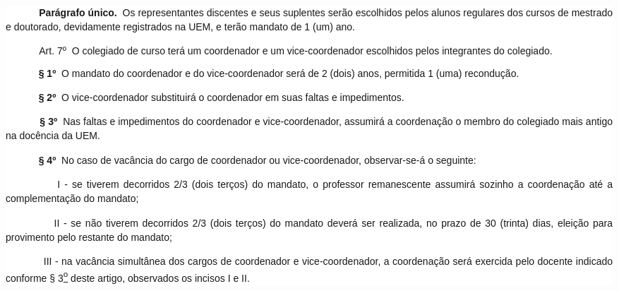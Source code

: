 <p class=MsoNormal style='text-align:justify;text-indent:35.45pt'><b
style='mso-bidi-font-weight:normal'><span style='font-family:Arial;mso-bidi-font-family:
"Times New Roman"'>Parágrafo único.<span style="mso-spacerun: yes">  </span></span></b><span
style='font-family:Arial;mso-bidi-font-family:"Times New Roman"'>Os
representantes discentes e seus suplentes serão escolhidos pelos alunos
regulares dos cursos de mestrado e doutorado, devidamente registrados na UEM, e
terão mandato de 1 (um) ano.<o:p></o:p></span></p>

<p class=MsoBodyText2 style='text-indent:35.45pt;line-height:normal'><span
style='font-family:Arial;mso-bidi-font-family:"Times New Roman"'>Art. 7º<span
style="mso-spacerun: yes">  </span></span><span style='font-family:Arial;
mso-bidi-font-family:"Times New Roman";font-weight:normal'>O colegiado de curso
terá um coordenador e um vice-coordenador escolhidos pelos integrantes do
colegiado</span><span style='font-family:Arial;mso-bidi-font-family:"Times New Roman"'>.<o:p></o:p></span></p>

<p class=MsoNormal style='text-align:justify'><b style='mso-bidi-font-weight:
normal'><span style='font-family:Arial;mso-bidi-font-family:"Times New Roman"'><span
style='mso-tab-count:1'>            </span>§ 1º<span style="mso-spacerun:
yes">  </span></span></b><span style='font-family:Arial;mso-bidi-font-family:
"Times New Roman"'>O mandato do coordenador e do vice-coordenador será de 2
(dois) anos, permitida 1 (uma) recondução.<o:p></o:p></span></p>

<p class=MsoNormal style='text-align:justify'><span style='font-family:Arial;
mso-bidi-font-family:"Times New Roman"'><span style='mso-tab-count:1'>            </span><b
style='mso-bidi-font-weight:normal'>§ 2º<span style="mso-spacerun: yes"> 
</span></b>O vice-coordenador substituirá o coordenador em suas faltas e
impedimentos.<o:p></o:p></span></p>

<p class=MsoNormal style='text-align:justify'><b style='mso-bidi-font-weight:
normal'><span style='font-family:Arial;mso-bidi-font-family:"Times New Roman"'><span
style='mso-tab-count:1'>            </span>§&nbsp;3º<span style="mso-spacerun:
yes">  </span></span></b><span style='font-family:Arial;mso-bidi-font-family:
"Times New Roman"'>Nas faltas e impedimentos do coordenador e vice-coordenador,
assumirá a coordenação o membro do colegiado mais antigo na docência da UEM.<o:p></o:p></span></p>

<p class=MsoNormal style='text-align:justify'><b style='mso-bidi-font-weight:
normal'><span style='font-family:Arial;mso-bidi-font-family:"Times New Roman"'><span
style='mso-tab-count:1'>            </span>§ 4º<span style="mso-spacerun:
yes">  </span></span></b><span style='font-family:Arial;mso-bidi-font-family:
"Times New Roman"'>No caso de vacância do cargo de coordenador ou
vice-coordenador, observar-se-á o seguinte:<o:p></o:p></span></p>

<p class=MsoNormal style='text-align:justify'><span style='font-family:Arial;
mso-bidi-font-family:"Times New Roman"'><span style='mso-tab-count:1'>            </span>I
- se tiverem decorridos 2/3 (dois terços) do mandato, o professor remanescente
assumirá sozinho a coordenação até a complementação do mandato;<o:p></o:p></span></p>

<p class=MsoNormal style='text-align:justify'><span style='font-family:Arial;
mso-bidi-font-family:"Times New Roman"'><span style='mso-tab-count:1'>            </span>II
- se não tiverem decorridos 2/3 (dois terços) do mandato deverá ser realizada,
no prazo de 30 (trinta) dias, eleição para provimento pelo restante do mandato;<o:p></o:p></span></p>

<p class=MsoNormal style='text-align:justify'><span style='font-family:Arial;
mso-bidi-font-family:"Times New Roman"'><span style='mso-tab-count:1'>            </span>III
- na vacância simultânea dos cargos de coordenador e vice-coordenador, a
coordenação será exercida pelo docente indicado conforme § 3<u><sup>o</sup></u>
deste artigo, observados os incisos I e II.<o:p></o:p></span></p>
